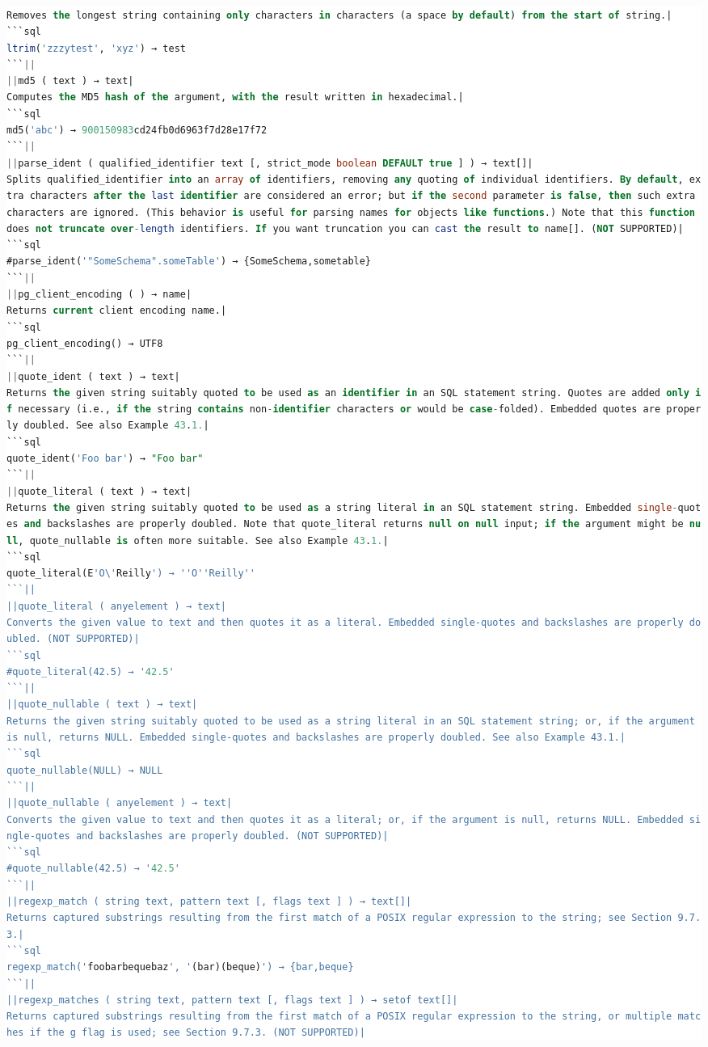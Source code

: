 ```sql
Removes the longest string containing only characters in characters (a space by default) from the start of string.|
```sql
ltrim('zzzytest', 'xyz') → test
```||
||md5 ( text ) → text|
Computes the MD5 hash of the argument, with the result written in hexadecimal.|
```sql
md5('abc') → 900150983cd24fb0d6963f7d28e17f72
```||
||parse_ident ( qualified_identifier text [, strict_mode boolean DEFAULT true ] ) → text[]|
Splits qualified_identifier into an array of identifiers, removing any quoting of individual identifiers. By default, extra characters after the last identifier are considered an error; but if the second parameter is false, then such extra characters are ignored. (This behavior is useful for parsing names for objects like functions.) Note that this function does not truncate over-length identifiers. If you want truncation you can cast the result to name[]. (NOT SUPPORTED)|
```sql
#parse_ident('"SomeSchema".someTable') → {SomeSchema,sometable}
```||
||pg_client_encoding ( ) → name|
Returns current client encoding name.|
```sql
pg_client_encoding() → UTF8
```||
||quote_ident ( text ) → text|
Returns the given string suitably quoted to be used as an identifier in an SQL statement string. Quotes are added only if necessary (i.e., if the string contains non-identifier characters or would be case-folded). Embedded quotes are properly doubled. See also Example 43.1.|
```sql
quote_ident('Foo bar') → "Foo bar"
```||
||quote_literal ( text ) → text|
Returns the given string suitably quoted to be used as a string literal in an SQL statement string. Embedded single-quotes and backslashes are properly doubled. Note that quote_literal returns null on null input; if the argument might be null, quote_nullable is often more suitable. See also Example 43.1.|
```sql
quote_literal(E'O\'Reilly') → ''O''Reilly''
```||
||quote_literal ( anyelement ) → text|
Converts the given value to text and then quotes it as a literal. Embedded single-quotes and backslashes are properly doubled. (NOT SUPPORTED)|
```sql
#quote_literal(42.5) → '42.5'
```||
||quote_nullable ( text ) → text|
Returns the given string suitably quoted to be used as a string literal in an SQL statement string; or, if the argument is null, returns NULL. Embedded single-quotes and backslashes are properly doubled. See also Example 43.1.|
```sql
quote_nullable(NULL) → NULL
```||
||quote_nullable ( anyelement ) → text|
Converts the given value to text and then quotes it as a literal; or, if the argument is null, returns NULL. Embedded single-quotes and backslashes are properly doubled. (NOT SUPPORTED)|
```sql
#quote_nullable(42.5) → '42.5'
```||
||regexp_match ( string text, pattern text [, flags text ] ) → text[]|
Returns captured substrings resulting from the first match of a POSIX regular expression to the string; see Section 9.7.3.|
```sql
regexp_match('foobarbequebaz', '(bar)(beque)') → {bar,beque}
```||
||regexp_matches ( string text, pattern text [, flags text ] ) → setof text[]|
Returns captured substrings resulting from the first match of a POSIX regular expression to the string, or multiple matches if the g flag is used; see Section 9.7.3. (NOT SUPPORTED)|
```